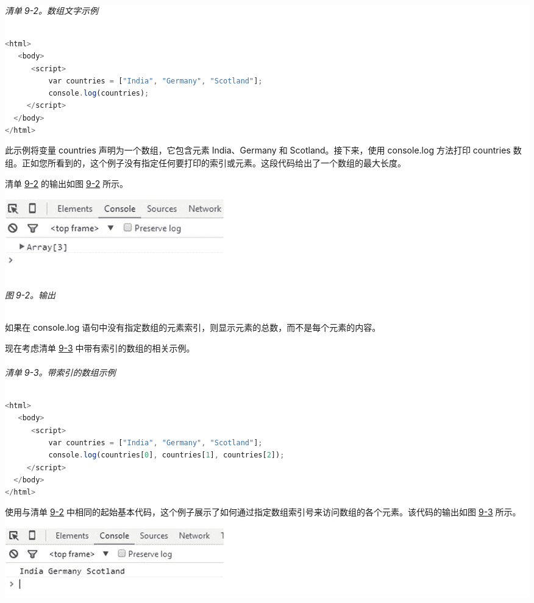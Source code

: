 ###### 清单 9-2。数组文字示例

```js
<html>
   <body>
      <script>
          var countries = ["India", "Germany", "Scotland"];
          console.log(countries);
     </script>
  </body>
</html>
```

此示例将变量 countries 声明为一个数组，它包含元素 India、Germany 和 Scotland。接下来，使用 console.log 方法打印 countries 数组。正如您所看到的，这个例子没有指定任何要打印的索引或元素。这段代码给出了一个数组的最大长度。

清单 [9-2](#PC3) 的输出如图 [9-2](#Fig2) 所示。

![A394309_1_En_9_Fig2_HTML.jpg](img/A394309_1_En_9_Fig2_HTML.jpg)

###### 图 9-2。输出

如果在 console.log 语句中没有指定数组的元素索引，则显示元素的总数，而不是每个元素的内容。

现在考虑清单 [9-3](#PC4) 中带有索引的数组的相关示例。

###### 清单 9-3。带索引的数组示例

```js
<html>
   <body>
      <script>
          var countries = ["India", "Germany", "Scotland"];
          console.log(countries[0], countries[1], countries[2]);
     </script>
  </body>
</html>
```

使用与清单 [9-2](#PC3) 中相同的起始基本代码，这个例子展示了如何通过指定数组索引号来访问数组的各个元素。该代码的输出如图 [9-3](#Fig3) 所示。

![A394309_1_En_9_Fig3_HTML.jpg](img/A394309_1_En_9_Fig3_HTML.jpg)
